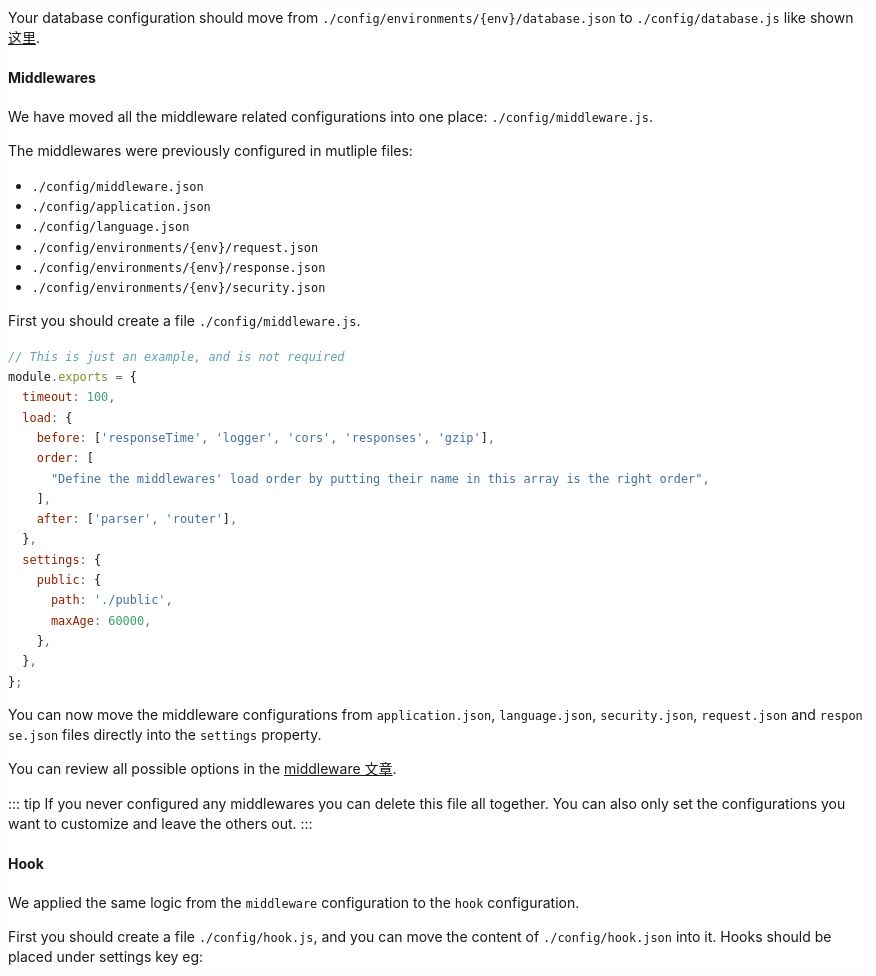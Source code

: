 Your database configuration should move from `./config/environments/{env}/database.json` to `./config/database.js` like shown [这里](/developer-docs/latest/setup-deployment-guides/configurations.md#database).

#### Middlewares

We have moved all the middleware related configurations into one place: `./config/middleware.js`.

The middlewares were previously configured in mutliple files:

- `./config/middleware.json`
- `./config/application.json`
- `./config/language.json`
- `./config/environments/{env}/request.json`
- `./config/environments/{env}/response.json`
- `./config/environments/{env}/security.json`

First you should create a file `./config/middleware.js`.

```js
// This is just an example, and is not required
module.exports = {
  timeout: 100,
  load: {
    before: ['responseTime', 'logger', 'cors', 'responses', 'gzip'],
    order: [
      "Define the middlewares' load order by putting their name in this array is the right order",
    ],
    after: ['parser', 'router'],
  },
  settings: {
    public: {
      path: './public',
      maxAge: 60000,
    },
  },
};
```

You can now move the middleware configurations from `application.json`, `language.json`, `security.json`, `request.json` and `response.json` files directly into the `settings` property.

You can review all possible options in the [middleware 文章](/developer-docs/latest/setup-deployment-guides/configurations.md#configuration-and-activation-2).



::: tip
If you never configured any middlewares you can delete this file all together. You can also only set the configurations you want to customize and leave the others out.
:::

#### Hook

We applied the same logic from the `middleware` configuration to the `hook` configuration.

First you should create a file `./config/hook.js`, and you can move the content of `./config/hook.json` into it. Hooks should be placed under settings key eg:
